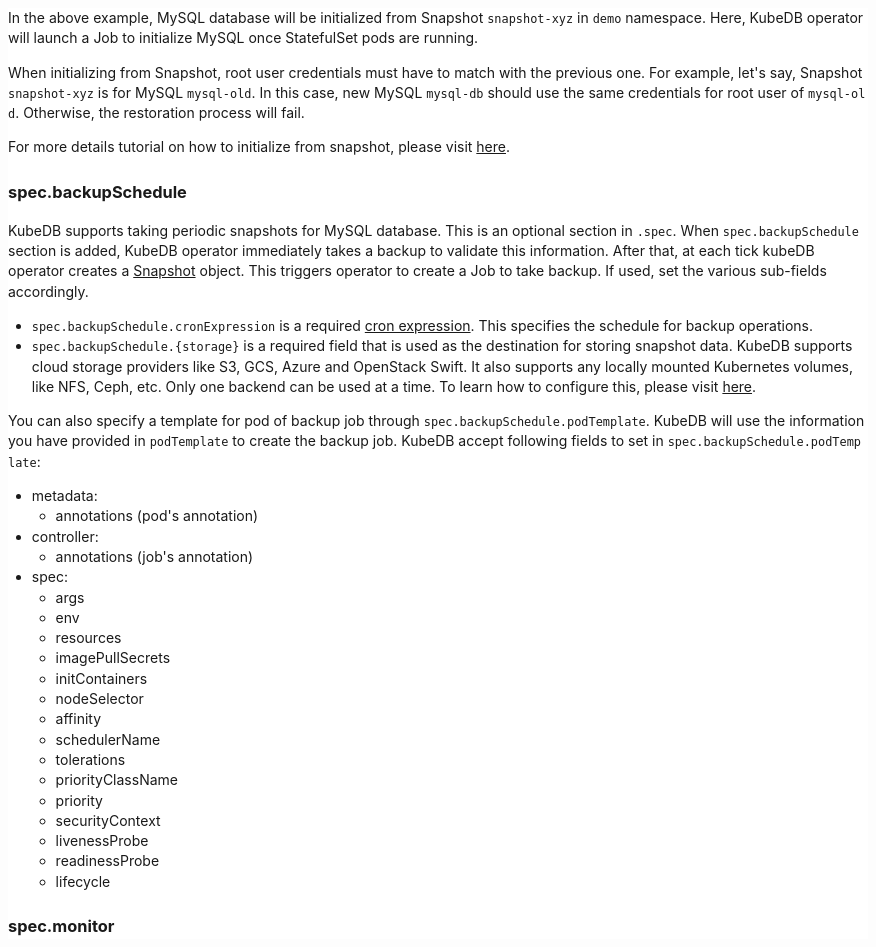In the above example, MySQL database will be initialized from Snapshot `snapshot-xyz` in `demo` namespace. Here, KubeDB operator will launch a Job to initialize MySQL once StatefulSet pods are running.

When initializing from Snapshot, root user credentials must have to match with the previous one. For example, let's say, Snapshot `snapshot-xyz` is for MySQL `mysql-old`. In this case, new MySQL `mysql-db` should use the same credentials for root user of `mysql-old`. Otherwise, the restoration process will fail.

For more details tutorial on how to initialize from snapshot, please visit [here](/docs/guides/mysql/initialization/snapshot-source.md).

### spec.backupSchedule

KubeDB supports taking periodic snapshots for MySQL database. This is an optional section in `.spec`. When `spec.backupSchedule` section is added, KubeDB operator immediately takes a backup to validate this information. After that, at each tick kubeDB operator creates a [Snapshot](/docs/concepts/snapshot.md) object. This triggers operator to create a Job to take backup. If used, set the various sub-fields accordingly.

- `spec.backupSchedule.cronExpression` is a required [cron expression](https://github.com/robfig/cron/blob/v2/doc.go#L26). This specifies the schedule for backup operations.
- `spec.backupSchedule.{storage}` is a required field that is used as the destination for storing snapshot data. KubeDB supports cloud storage providers like S3, GCS, Azure and OpenStack Swift. It also supports any locally mounted Kubernetes volumes, like NFS, Ceph, etc. Only one backend can be used at a time. To learn how to configure this, please visit [here](/docs/concepts/snapshot.md).

You can also specify a template for pod of backup job through `spec.backupSchedule.podTemplate`. KubeDB will use the information you have provided in `podTemplate` to create the backup job. KubeDB accept following fields to set in `spec.backupSchedule.podTemplate`:

- metadata:
  - annotations (pod's annotation)
- controller:
  - annotations (job's annotation)
- spec:
  - args
  - env
  - resources
  - imagePullSecrets
  - initContainers
  - nodeSelector
  - affinity
  - schedulerName
  - tolerations
  - priorityClassName
  - priority
  - securityContext
  - livenessProbe
  - readinessProbe
  - lifecycle

### spec.monitor
